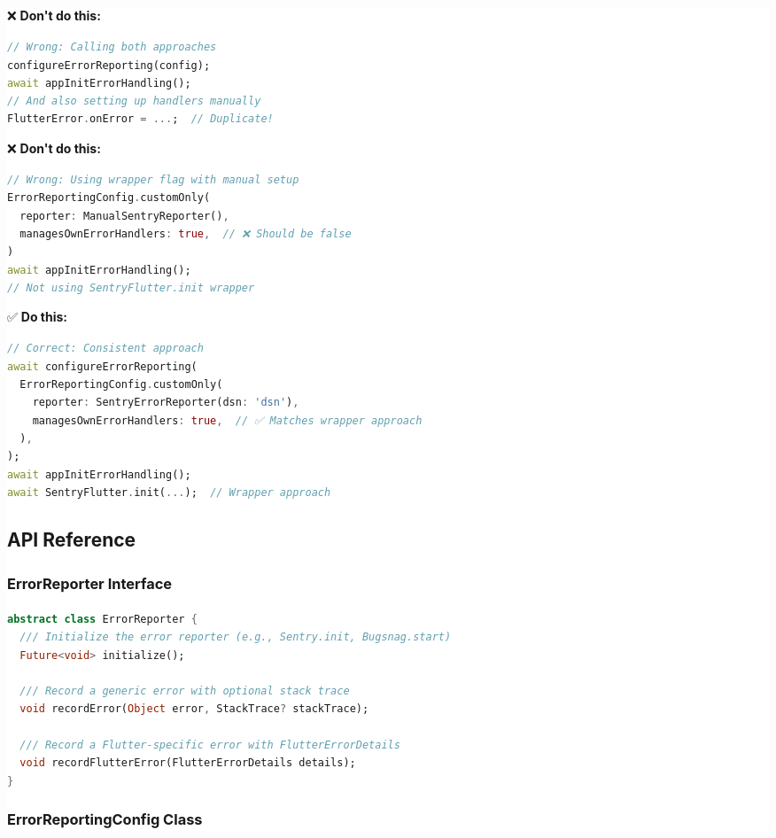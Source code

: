 ```dart
```

❌ **Don't do this:**
```dart
// Wrong: Calling both approaches
configureErrorReporting(config);
await appInitErrorHandling();
// And also setting up handlers manually
FlutterError.onError = ...;  // Duplicate!
```

❌ **Don't do this:**
```dart
// Wrong: Using wrapper flag with manual setup
ErrorReportingConfig.customOnly(
  reporter: ManualSentryReporter(),
  managesOwnErrorHandlers: true,  // ❌ Should be false
)
await appInitErrorHandling();
// Not using SentryFlutter.init wrapper
```

✅ **Do this:**
```dart
// Correct: Consistent approach
await configureErrorReporting(
  ErrorReportingConfig.customOnly(
    reporter: SentryErrorReporter(dsn: 'dsn'),
    managesOwnErrorHandlers: true,  // ✅ Matches wrapper approach
  ),
);
await appInitErrorHandling();
await SentryFlutter.init(...);  // Wrapper approach
```

## API Reference

### ErrorReporter Interface

```dart
abstract class ErrorReporter {
  /// Initialize the error reporter (e.g., Sentry.init, Bugsnag.start)
  Future<void> initialize();
  
  /// Record a generic error with optional stack trace
  void recordError(Object error, StackTrace? stackTrace);
  
  /// Record a Flutter-specific error with FlutterErrorDetails
  void recordFlutterError(FlutterErrorDetails details);
}
```

### ErrorReportingConfig Class
